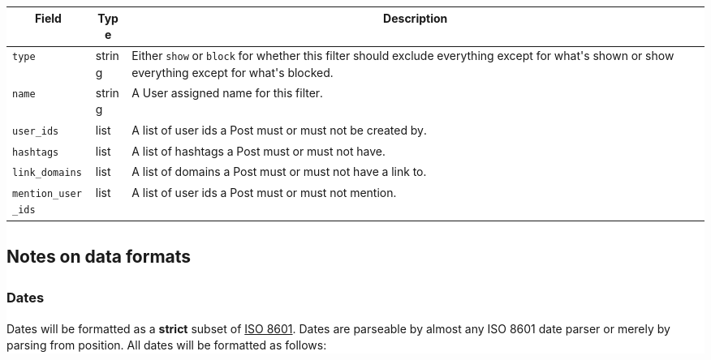 <table>
    <thead>
        <tr>
            <th>Field</th>
            <th>Type</th>
            <th>Description</th>
        </tr>
    </thead>
    <tbody>
        <tr>
            <td><code>type</code></td>
            <td>string</td>
            <td>Either <code>show</code> or <code>block</code> for whether this filter should exclude everything except for what's shown or show everything except for what's blocked.</td>
        </tr>
        <tr>
            <td><code>name</code></td>
            <td>string</td>
            <td>A User assigned name for this filter.</td>
        </tr>
        <tr>
            <td><code>user_ids</code></td>
            <td>list</td>
            <td>A list of user ids a Post must or must not be created by.</td>
        </tr>
        <tr>
            <td><code>hashtags</code></td>
            <td>list</td>
            <td>A list of hashtags a Post must or must not have.</td>
        </tr>
        <tr>
            <td><code>link_domains</code></td>
            <td>list</td>
            <td>A list of domains a Post must or must not have a link to.</td>
        </tr>
        <tr>
            <td><code>mention_user_ids</code></td>
            <td>list</td>
            <td>A list of user ids a Post must or must not mention.</td>
        </tr>
    </tbody>
</table>

## Notes on data formats

### Dates

Dates will be formatted as a **strict** subset of [ISO 8601](http://en.wikipedia.org/wiki/ISO_8601). Dates are parseable by almost any ISO 8601 date parser or merely by parsing from position. All dates will be formatted as follows:
